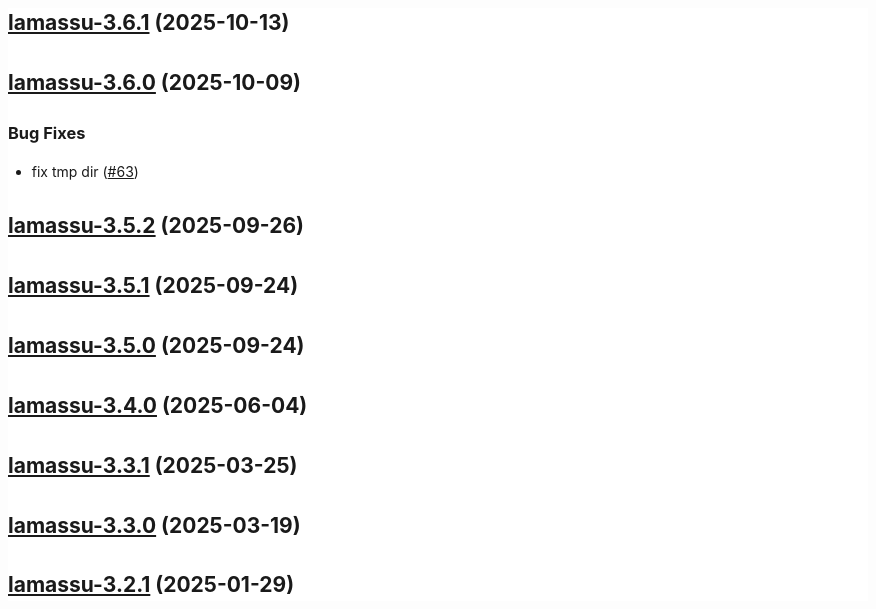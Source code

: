 
<a name="lamassu-3.6.1"></a>
## [lamassu-3.6.1](https://github.com/lamassuiot/lamassu-helm/compare/lamassu-3.6.0...lamassu-3.6.1) (2025-10-13)


<a name="lamassu-3.6.0"></a>
## [lamassu-3.6.0](https://github.com/lamassuiot/lamassu-helm/compare/lamassu-3.5.2...lamassu-3.6.0) (2025-10-09)

### Bug Fixes

* fix tmp dir ([#63](https://github.com/lamassuiot/lamassu-helm/issues/63))


<a name="lamassu-3.5.2"></a>
## [lamassu-3.5.2](https://github.com/lamassuiot/lamassu-helm/compare/lamassu-3.5.1...lamassu-3.5.2) (2025-09-26)


<a name="lamassu-3.5.1"></a>
## [lamassu-3.5.1](https://github.com/lamassuiot/lamassu-helm/compare/lamassu-3.5.0...lamassu-3.5.1) (2025-09-24)


<a name="lamassu-3.5.0"></a>
## [lamassu-3.5.0](https://github.com/lamassuiot/lamassu-helm/compare/lamassu-3.4.0...lamassu-3.5.0) (2025-09-24)


<a name="lamassu-3.4.0"></a>
## [lamassu-3.4.0](https://github.com/lamassuiot/lamassu-helm/compare/lamassu-3.3.1...lamassu-3.4.0) (2025-06-04)


<a name="lamassu-3.3.1"></a>
## [lamassu-3.3.1](https://github.com/lamassuiot/lamassu-helm/compare/lamassu-3.3.0...lamassu-3.3.1) (2025-03-25)


<a name="lamassu-3.3.0"></a>
## [lamassu-3.3.0](https://github.com/lamassuiot/lamassu-helm/compare/lamassu-3.2.1...lamassu-3.3.0) (2025-03-19)


<a name="lamassu-3.2.1"></a>
## [lamassu-3.2.1](https://github.com/lamassuiot/lamassu-helm/compare/lamassu-3.2.0...lamassu-3.2.1) (2025-01-29)
